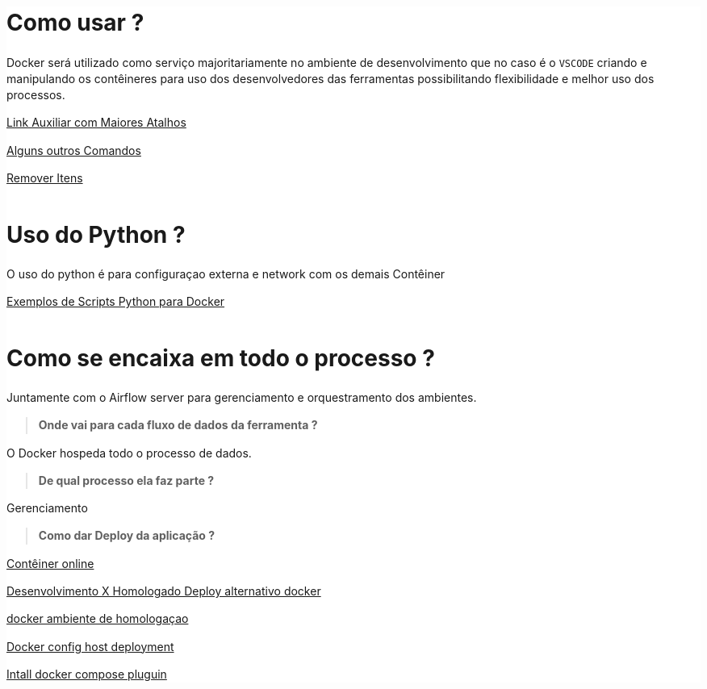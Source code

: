 # **Como usar ?**

Docker será utilizado como serviço majoritariamente no ambiente de desenvolvimento que no caso é o `VSCODE` criando e manipulando os contêineres para uso dos desenvolvedores das ferramentas possibilitando flexibilidade e melhor uso dos processos.

[Link Auxiliar com Maiores Atalhos](https://dockerlabs.collabnix.com/docker/cheatsheet/)

[Alguns outros Comandos](https://docs.docker.com/engine/reference/commandline/ps/)

[Remover Itens](https://www.macoratti.net/19/02/dock_limp1.htm)

# **Uso do Python ?**

O uso do python é para configuraçao externa e network com os demais Contêiner

[Exemplos de Scripts Python para Docker](https://www.youtube.com/watch?v=bi0cKgmRuiA)

# **Como se encaixa em todo o processo ?**

Juntamente com o Airflow server para gerenciamento e orquestramento dos ambientes.

> **Onde vai para cada fluxo de dados da ferramenta ?**

O Docker hospeda todo o processo de dados.

> **De qual processo ela faz parte ?**

Gerenciamento

> **Como dar Deploy da aplicação ?**

[Contêiner online](https://www.youtube.com/watch?v=97jWpWp4Pnc)

[Desenvolvimento X Homologado Deploy alternativo docker](https://pt.stackoverflow.com/questions/141587/processo-de-desenvolvimento-com-docker)

[docker ambiente de homologaçao](https://gist.github.com/tsfreitas/4ae2eb5eb721f27b4fd0)

[Docker config host deployment](https://contabo.com/blog/configuring-additional-ip-addresses/)

[Intall docker compose pluguin](https://docs.docker.com/compose/install/linux/#install-using-the-repository)